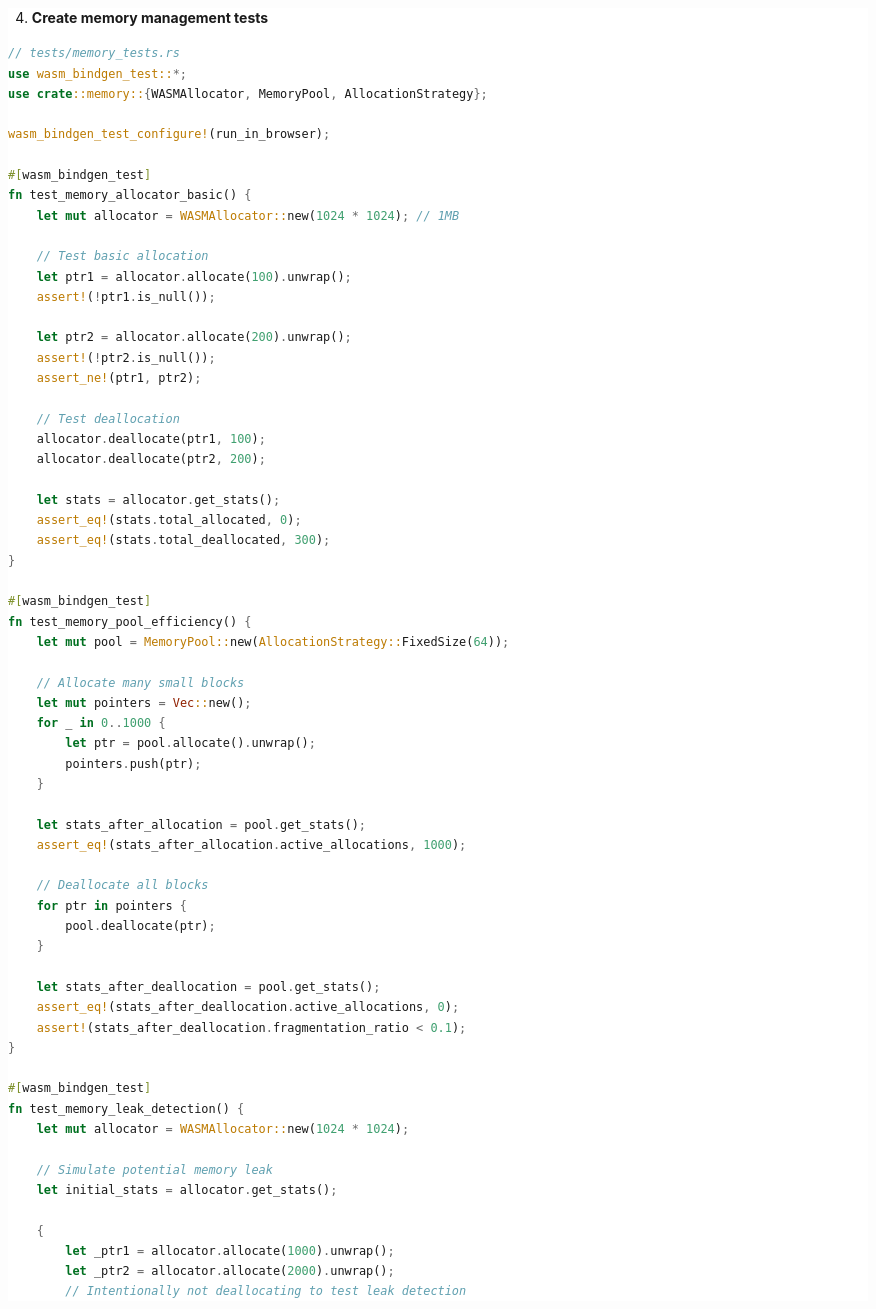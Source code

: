 4. **Create memory management tests**
```rust
// tests/memory_tests.rs
use wasm_bindgen_test::*;
use crate::memory::{WASMAllocator, MemoryPool, AllocationStrategy};

wasm_bindgen_test_configure!(run_in_browser);

#[wasm_bindgen_test]
fn test_memory_allocator_basic() {
    let mut allocator = WASMAllocator::new(1024 * 1024); // 1MB
    
    // Test basic allocation
    let ptr1 = allocator.allocate(100).unwrap();
    assert!(!ptr1.is_null());
    
    let ptr2 = allocator.allocate(200).unwrap();
    assert!(!ptr2.is_null());
    assert_ne!(ptr1, ptr2);
    
    // Test deallocation
    allocator.deallocate(ptr1, 100);
    allocator.deallocate(ptr2, 200);
    
    let stats = allocator.get_stats();
    assert_eq!(stats.total_allocated, 0);
    assert_eq!(stats.total_deallocated, 300);
}

#[wasm_bindgen_test]
fn test_memory_pool_efficiency() {
    let mut pool = MemoryPool::new(AllocationStrategy::FixedSize(64));
    
    // Allocate many small blocks
    let mut pointers = Vec::new();
    for _ in 0..1000 {
        let ptr = pool.allocate().unwrap();
        pointers.push(ptr);
    }
    
    let stats_after_allocation = pool.get_stats();
    assert_eq!(stats_after_allocation.active_allocations, 1000);
    
    // Deallocate all blocks
    for ptr in pointers {
        pool.deallocate(ptr);
    }
    
    let stats_after_deallocation = pool.get_stats();
    assert_eq!(stats_after_deallocation.active_allocations, 0);
    assert!(stats_after_deallocation.fragmentation_ratio < 0.1);
}

#[wasm_bindgen_test]
fn test_memory_leak_detection() {
    let mut allocator = WASMAllocator::new(1024 * 1024);
    
    // Simulate potential memory leak
    let initial_stats = allocator.get_stats();
    
    {
        let _ptr1 = allocator.allocate(1000).unwrap();
        let _ptr2 = allocator.allocate(2000).unwrap();
        // Intentionally not deallocating to test leak detection
```